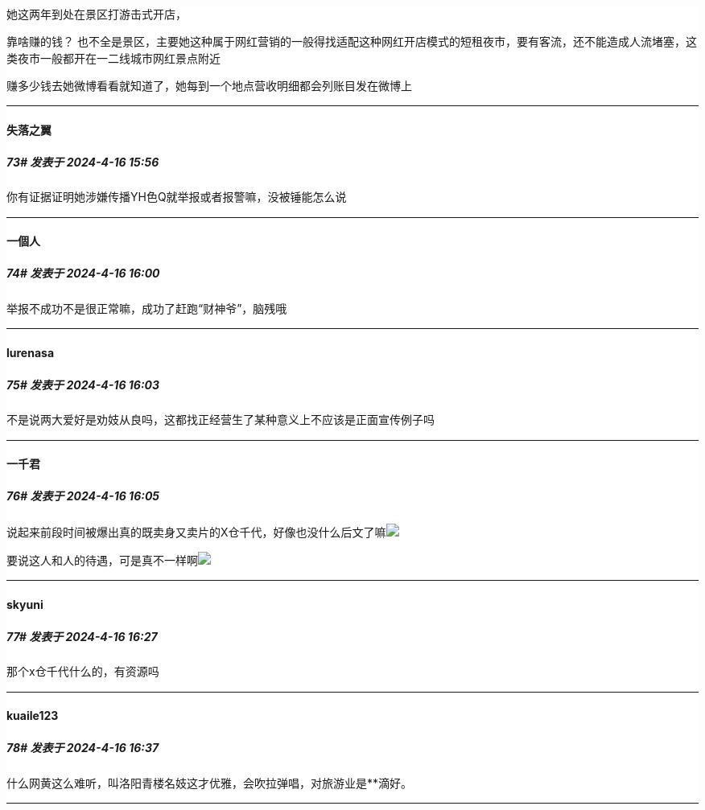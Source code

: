 她这两年到处在景区打游击式开店，

靠啥赚的钱？</blockquote>
也不全是景区，主要她这种属于网红营销的一般得找适配这种网红开店模式的短租夜市，要有客流，还不能造成人流堵塞，这类夜市一般都开在一二线城市网红景点附近

赚多少钱去她微博看看就知道了，她每到一个地点营收明细都会列账目发在微博上

*****

####  失落之翼  
##### 73#       发表于 2024-4-16 15:56

你有证据证明她涉嫌传播YH色Q就举报或者报警嘛，没被锤能怎么说


*****

####  一個人  
##### 74#       发表于 2024-4-16 16:00

举报不成功不是很正常嘛，成功了赶跑“财神爷”，脑残哦

*****

####  lurenasa  
##### 75#       发表于 2024-4-16 16:03

不是说两大爱好是劝妓从良吗，这都找正经营生了某种意义上不应该是正面宣传例子吗


*****

####  一千君  
##### 76#       发表于 2024-4-16 16:05

说起来前段时间被爆出真的既卖身又卖片的X仓千代，好像也没什么后文了嘛<img src="https://static.saraba1st.com/image/smiley/face2017/072.png" referrerpolicy="no-referrer">

要说这人和人的待遇，可是真不一样啊<img src="https://static.saraba1st.com/image/smiley/face2017/186.png" referrerpolicy="no-referrer">


*****

####  skyuni  
##### 77#       发表于 2024-4-16 16:27

那个x仓千代什么的，有资源吗


*****

####  kuaile123  
##### 78#       发表于 2024-4-16 16:37

什么网黄这么难听，叫洛阳青楼名妓这才优雅，会吹拉弹唱，对旅游业是**滴好。


*****
